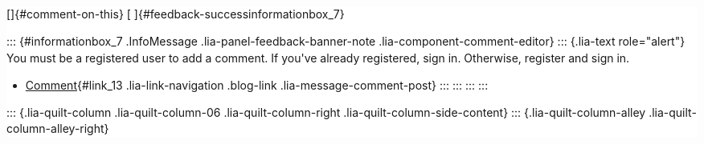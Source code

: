 []{#comment-on-this} [ ]{#feedback-successinformationbox_7}

::: {#informationbox_7 .InfoMessage .lia-panel-feedback-banner-note .lia-component-comment-editor}
::: {.lia-text role="alert"}
You must be a registered user to add a comment. If you\'ve already
registered, sign in. Otherwise, register and sign in.

-   [Comment](/plugins/common/feature/oauth2sso/sso_login_redirect?lang=en&redirectreason=permissiondenied&referer=https%3A%2F%2Ftechcommunity.microsoft.com%2Ft5%2Fmicrosoft-365-blog%2Fcollaborate-easily-and-build-more-meaningful-relationships-with%2Fba-p%2F379769%23comment-on-this){#link_13
    .lia-link-navigation .blog-link .lia-message-comment-post}
:::
:::
:::
:::

::: {.lia-quilt-column .lia-quilt-column-06 .lia-quilt-column-right .lia-quilt-column-side-content}
::: {.lia-quilt-column-alley .lia-quilt-column-alley-right}